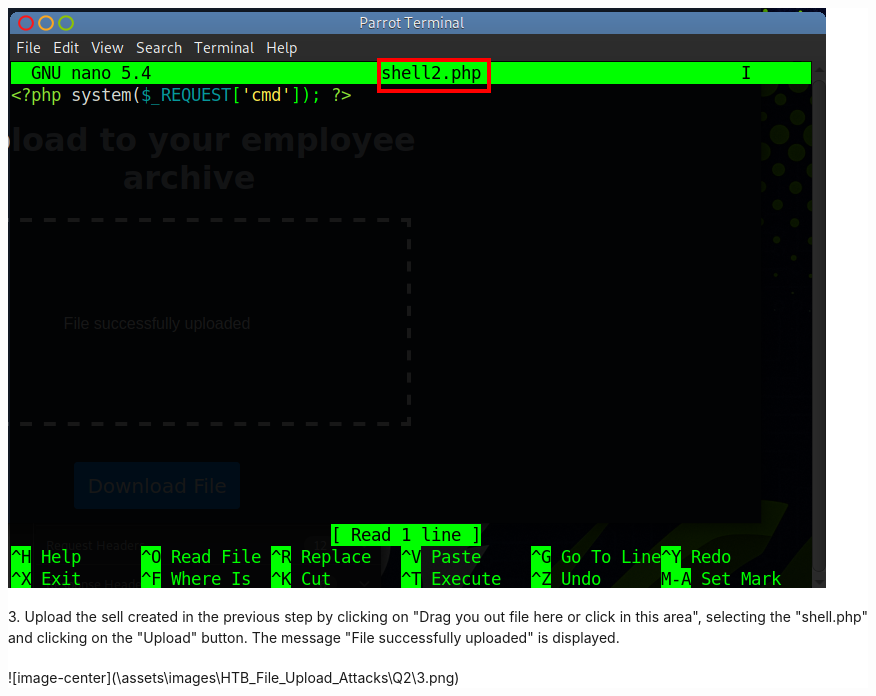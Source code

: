 ![image-center](\assets\images\HTB_File_Upload_Attacks\Q2\2.png)

<div style="text-align: justify">3. Upload the sell created in the previous step by clicking on "Drag you out file here or click in this area", selecting the "shell.php" and clicking on the "Upload" button. The message "File successfully uploaded" is displayed.</div><br>
![image-center](\assets\images\HTB_File_Upload_Attacks\Q2\3.png)
